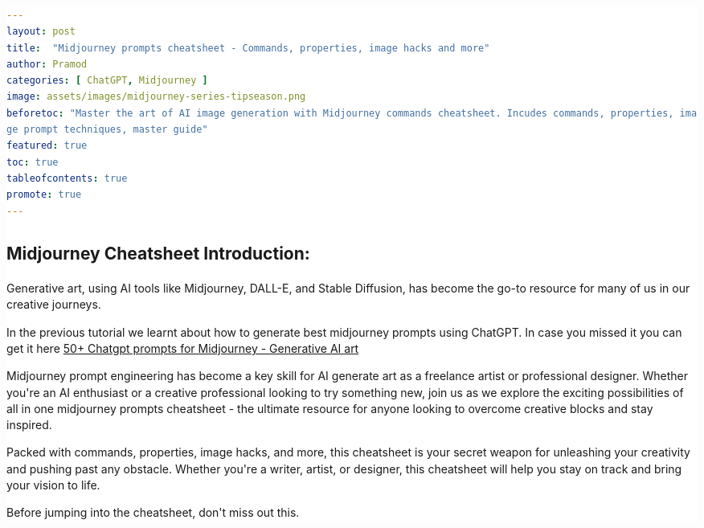 ```yaml
---
layout: post
title:  "Midjourney prompts cheatsheet - Commands, properties, image hacks and more"
author: Pramod
categories: [ ChatGPT, Midjourney ]
image: assets/images/midjourney-series-tipseason.png
beforetoc: "Master the art of AI image generation with Midjourney commands cheatsheet. Incudes commands, properties, image prompt techniques, master guide"
featured: true
toc: true
tableofcontents: true
promote: true
---
```


## Midjourney Cheatsheet Introduction: 

Generative art, using AI tools like Midjourney, DALL-E, and Stable Diffusion, has become the go-to resource for many of
us in our creative journeys.

In the previous tutorial we learnt about how to generate best midjourney prompts using ChatGPT. In case you missed it
you can get it here [50+ Chatgpt prompts for Midjourney - Generative AI art](/chatgpt-prompts-for-midjourney/)

Midjourney prompt engineering has become a key skill for AI generate art as a freelance artist or professional designer.
Whether you're an AI enthusiast or a creative professional looking to try something new, join us as we explore the
exciting possibilities of all in one midjourney prompts cheatsheet - the ultimate resource for anyone looking to
overcome creative blocks and stay inspired.

Packed with commands, properties, image hacks, and more, this cheatsheet is your secret weapon for unleashing your
creativity and pushing past any obstacle. Whether you're a writer, artist, or designer, this cheatsheet will help you
stay on track and bring your vision to life.


Before jumping into the cheatsheet, don't miss out this.  
